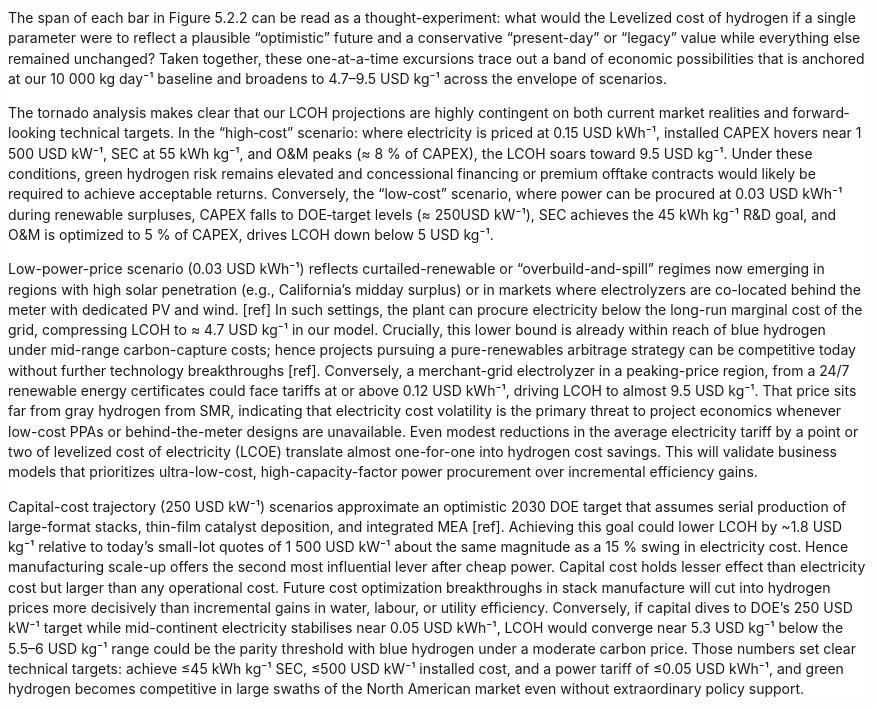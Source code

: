 























The span of each bar in Figure 5.2.2 can be read as a thought-experiment: what would the Levelized cost of hydrogen if a single parameter were to reflect a plausible “optimistic” future and a conservative “present-day” or “legacy” value while everything else remained unchanged? Taken together, these one-at-a-time excursions trace out a band of economic possibilities that is anchored at our 10 000 kg day⁻¹ baseline and broadens to 4.7–9.5 USD kg⁻¹ across the envelope of scenarios.

The tornado analysis makes clear that our LCOH projections are highly contingent on both current market realities and forward‐looking technical targets. In the “high‐cost” scenario: where electricity is priced at 0.15 USD kWh⁻¹, installed CAPEX hovers near 1 500 USD kW⁻¹, SEC at 55 kWh kg⁻¹, and O&M peaks (≈ 8 % of CAPEX), the LCOH soars toward 9.5 USD kg⁻¹. Under these conditions, green hydrogen risk remains elevated and concessional financing or premium offtake contracts would likely be required to achieve acceptable returns. Conversely, the “low‐cost” scenario, where power can be procured at 0.03 USD kWh⁻¹ during renewable surpluses, CAPEX falls to DOE‐target levels (≈ 250USD kW⁻¹), SEC achieves the 45 kWh kg⁻¹ R&D goal, and O&M is optimized to 5 % of CAPEX, drives LCOH down below 5 USD kg⁻¹. 

Low-power-price scenario (0.03 USD kWh⁻¹) reflects curtailed-renewable or “overbuild-and-spill” regimes now emerging in regions with high solar penetration (e.g., California’s midday surplus) or in markets where electrolyzers are co-located behind the meter with dedicated PV and wind. [ref] In such settings, the plant can procure electricity below the long-run marginal cost of the grid, compressing LCOH to ≈ 4.7 USD kg⁻¹ in our model. Crucially, this lower bound is already within reach of blue hydrogen under mid-range carbon-capture costs; hence projects pursuing a pure-renewables arbitrage strategy can be competitive today without further technology breakthroughs [ref]. Conversely, a merchant-grid electrolyzer in a peaking-price region, from a 24/7 renewable energy certificates could face tariffs at or above 0.12 USD kWh⁻¹, driving LCOH to almost 9.5 USD kg⁻¹. That price sits far from gray hydrogen from SMR, indicating that electricity cost volatility is the primary threat to project economics whenever low-cost PPAs or behind-the-meter designs are unavailable. Even modest reductions in the average electricity tariff by a point or two of levelized cost of electricity (LCOE) translate almost one-for-one into hydrogen cost savings. This will validate business models that prioritizes ultra-low-cost, high-capacity-factor power procurement over incremental efficiency gains.

Capital-cost trajectory (250 USD kW⁻¹) scenarios approximate an optimistic 2030 DOE target that assumes serial production of large-format stacks, thin-film catalyst deposition, and integrated MEA [ref]. Achieving this goal could lower LCOH by ~1.8 USD kg⁻¹ relative to today’s small-lot quotes of 1 500 USD kW⁻¹ about the same magnitude as a 15 % swing in electricity cost. Hence manufacturing scale-up offers the second most influential lever after cheap power. Capital cost holds lesser effect than electricity cost but larger than any operational cost. Future cost optimization breakthroughs in stack manufacture will cut into hydrogen prices more decisively than incremental gains in water, labour, or utility efficiency. Conversely, if capital dives to DOE’s 250 USD kW⁻¹ target while mid-continent electricity stabilises near 0.05 USD kWh⁻¹, LCOH would converge near 5.3 USD kg⁻¹ below the 5.5–6 USD kg⁻¹ range could be the parity threshold with blue hydrogen under a moderate carbon price. Those numbers set clear technical targets: achieve ≤45 kWh kg⁻¹ SEC, ≤500 USD kW⁻¹ installed cost, and a power tariff of ≤0.05 USD kWh⁻¹, and green hydrogen becomes competitive in large swaths of the North American market even without extraordinary policy support.
